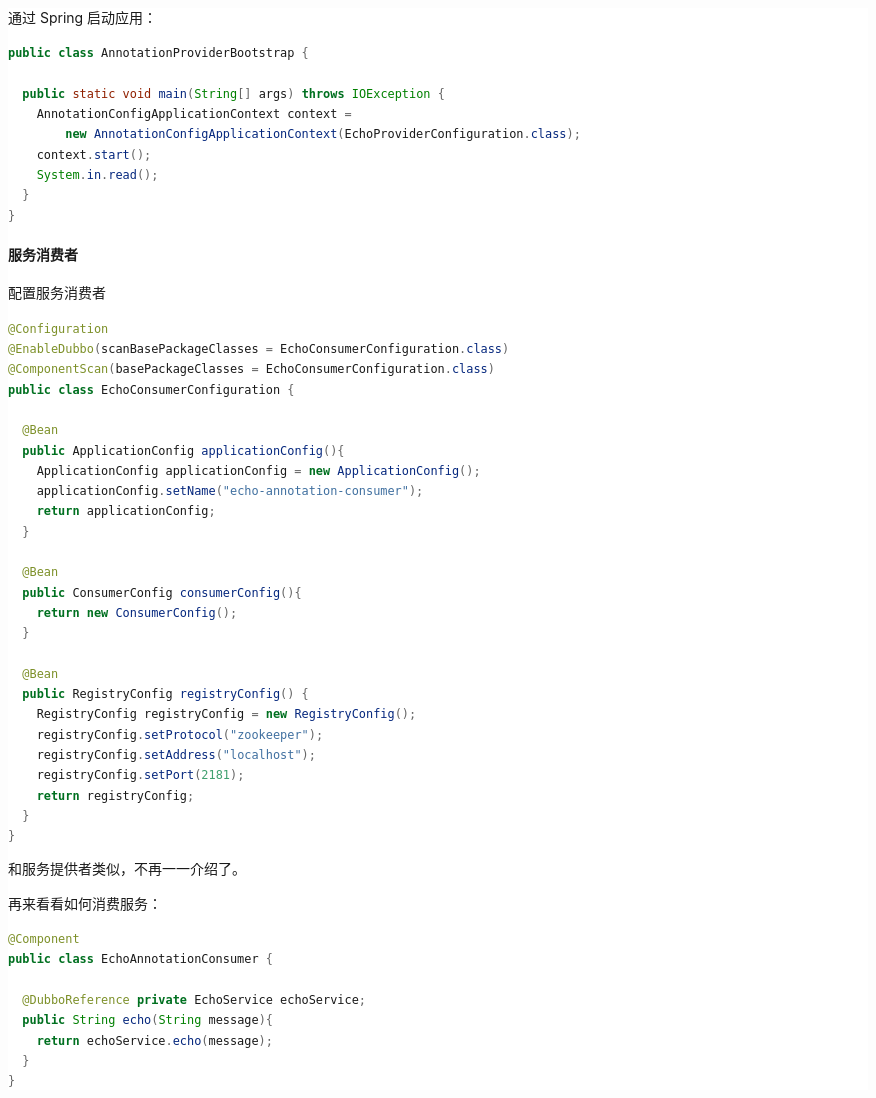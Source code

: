 通过 Spring 启动应用：

```java
public class AnnotationProviderBootstrap {

  public static void main(String[] args) throws IOException {
    AnnotationConfigApplicationContext context =
        new AnnotationConfigApplicationContext(EchoProviderConfiguration.class);
    context.start();
    System.in.read();
  }
}
```

#### 服务消费者

配置服务消费者

```java
@Configuration
@EnableDubbo(scanBasePackageClasses = EchoConsumerConfiguration.class)
@ComponentScan(basePackageClasses = EchoConsumerConfiguration.class)
public class EchoConsumerConfiguration {

  @Bean
  public ApplicationConfig applicationConfig(){
    ApplicationConfig applicationConfig = new ApplicationConfig();
    applicationConfig.setName("echo-annotation-consumer");
    return applicationConfig;
  }

  @Bean
  public ConsumerConfig consumerConfig(){
    return new ConsumerConfig();
  }

  @Bean
  public RegistryConfig registryConfig() {
    RegistryConfig registryConfig = new RegistryConfig();
    registryConfig.setProtocol("zookeeper");
    registryConfig.setAddress("localhost");
    registryConfig.setPort(2181);
    return registryConfig;
  }
}
```

和服务提供者类似，不再一一介绍了。

再来看看如何消费服务：

```java
@Component
public class EchoAnnotationConsumer {

  @DubboReference private EchoService echoService;
  public String echo(String message){
    return echoService.echo(message);
  }
}
```
